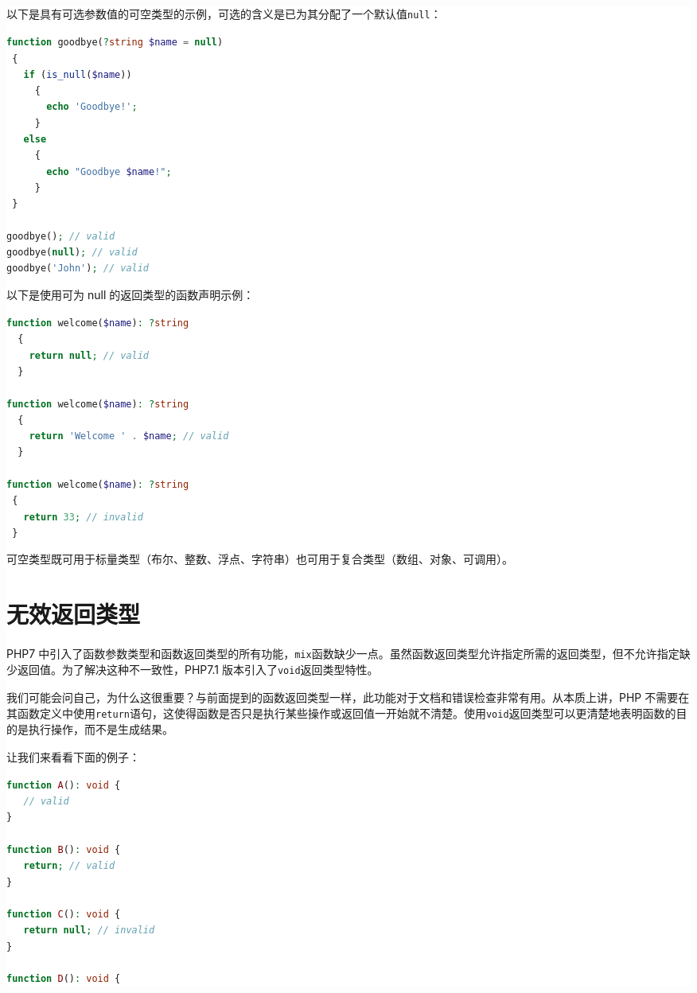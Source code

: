 以下是具有可选参数值的可空类型的示例，可选的含义是已为其分配了一个默认值`null`：

```php
function goodbye(?string $name = null)
 {
   if (is_null($name)) 
     {
       echo 'Goodbye!';
     } 
   else
     { 
       echo "Goodbye $name!";
     }
 }

goodbye(); // valid
goodbye(null); // valid
goodbye('John'); // valid

```

以下是使用可为 null 的返回类型的函数声明示例：

```php
function welcome($name): ?string 
  {
    return null; // valid
  }

function welcome($name): ?string 
  {
    return 'Welcome ' . $name; // valid
  }

function welcome($name): ?string 
 {
   return 33; // invalid
 }

```

可空类型既可用于标量类型（布尔、整数、浮点、字符串）也可用于复合类型（数组、对象、可调用）。

# 无效返回类型

PHP7 中引入了函数参数类型和函数返回类型的所有功能，`mix`函数缺少一点。虽然函数返回类型允许指定所需的返回类型，但不允许指定缺少返回值。为了解决这种不一致性，PHP7.1 版本引入了`void`返回类型特性。

我们可能会问自己，为什么这很重要？与前面提到的函数返回类型一样，此功能对于文档和错误检查非常有用。从本质上讲，PHP 不需要在其函数定义中使用`return`语句，这使得函数是否只是执行某些操作或返回值一开始就不清楚。使用`void`返回类型可以更清楚地表明函数的目的是执行操作，而不是生成结果。

让我们来看看下面的例子：

```php
function A(): void {
   // valid
}

function B(): void {
   return; // valid
}

function C(): void {
   return null; // invalid
}

function D(): void {
```